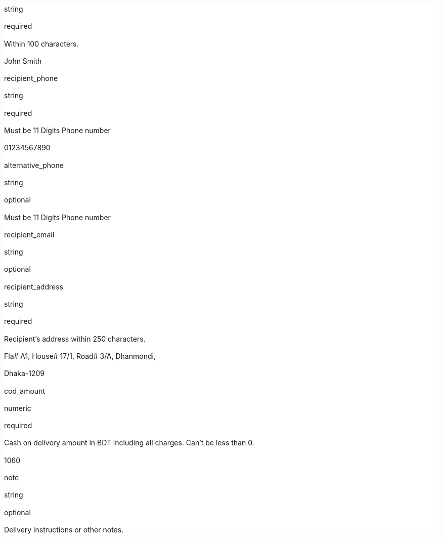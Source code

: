 string

required

Within 100 characters.

John Smith

recipient_phone

string

required

Must be 11 Digits Phone number

01234567890

alternative_phone

string

optional

Must be 11 Digits Phone number


recipient_email

string

optional



recipient_address

string

required

Recipient’s address within 250 characters.

Fla# A1,
House# 17/1, Road# 3/A, Dhanmondi,

Dhaka-1209

cod_amount

numeric

required

Cash on delivery amount in BDT including all charges. Can’t be less than 0.

1060

note

string

optional

Delivery instructions or other notes.
